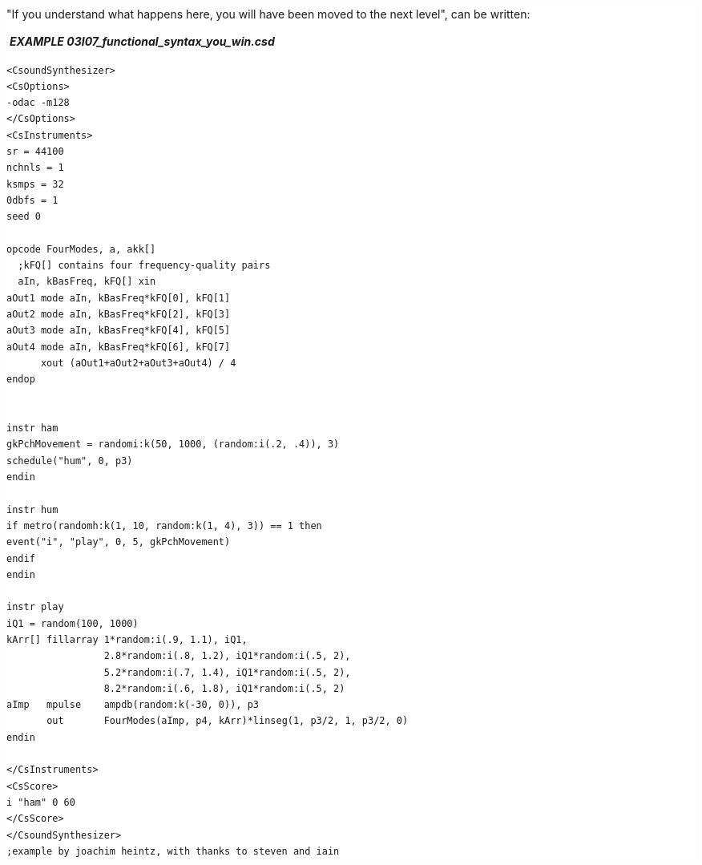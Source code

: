 \"If you understand what happens here, you will have been moved to the
next level\", can be written:

 ***EXAMPLE 03I07\_functional\_syntax\_you\_win.csd***

    <CsoundSynthesizer>
    <CsOptions>
    -odac -m128
    </CsOptions>
    <CsInstruments>
    sr = 44100
    nchnls = 1
    ksmps = 32
    0dbfs = 1
    seed 0

    opcode FourModes, a, akk[]
      ;kFQ[] contains four frequency-quality pairs
      aIn, kBasFreq, kFQ[] xin
    aOut1 mode aIn, kBasFreq*kFQ[0], kFQ[1]
    aOut2 mode aIn, kBasFreq*kFQ[2], kFQ[3]
    aOut3 mode aIn, kBasFreq*kFQ[4], kFQ[5]
    aOut4 mode aIn, kBasFreq*kFQ[6], kFQ[7]
          xout (aOut1+aOut2+aOut3+aOut4) / 4
    endop


    instr ham
    gkPchMovement = randomi:k(50, 1000, (random:i(.2, .4)), 3)
    schedule("hum", 0, p3)
    endin

    instr hum
    if metro(randomh:k(1, 10, random:k(1, 4), 3)) == 1 then
    event("i", "play", 0, 5, gkPchMovement)
    endif
    endin

    instr play
    iQ1 = random(100, 1000)
    kArr[] fillarray 1*random:i(.9, 1.1), iQ1,
                     2.8*random:i(.8, 1.2), iQ1*random:i(.5, 2),
                     5.2*random:i(.7, 1.4), iQ1*random:i(.5, 2),
                     8.2*random:i(.6, 1.8), iQ1*random:i(.5, 2)
    aImp   mpulse    ampdb(random:k(-30, 0)), p3
           out       FourModes(aImp, p4, kArr)*linseg(1, p3/2, 1, p3/2, 0)
    endin

    </CsInstruments>
    <CsScore>
    i "ham" 0 60
    </CsScore>
    </CsoundSynthesizer>
    ;example by joachim heintz, with thanks to steven and iain
